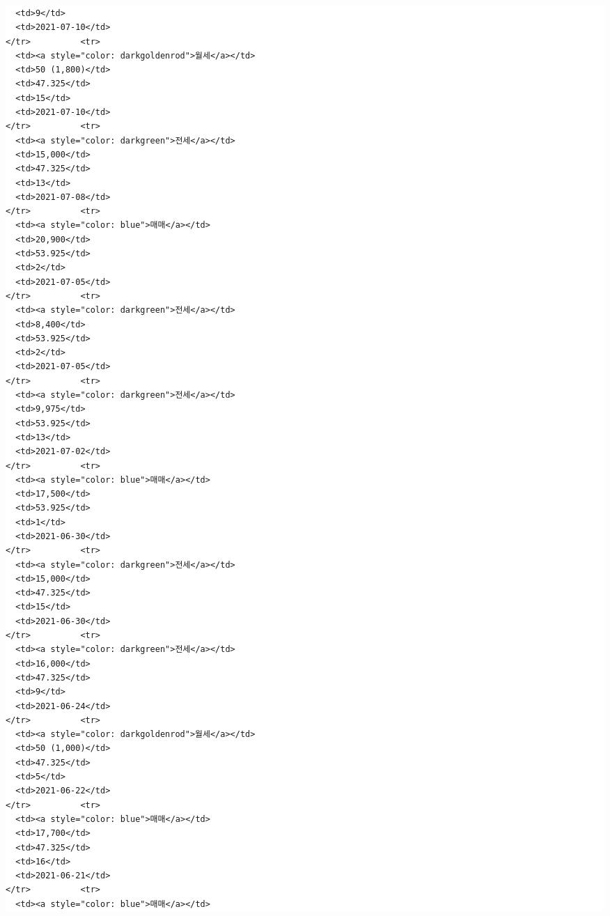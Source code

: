       <td>9</td>
      <td>2021-07-10</td>
    </tr>          <tr>
      <td><a style="color: darkgoldenrod">월세</a></td>
      <td>50 (1,800)</td>
      <td>47.325</td>
      <td>15</td>
      <td>2021-07-10</td>
    </tr>          <tr>
      <td><a style="color: darkgreen">전세</a></td>
      <td>15,000</td>
      <td>47.325</td>
      <td>13</td>
      <td>2021-07-08</td>
    </tr>          <tr>
      <td><a style="color: blue">매매</a></td>
      <td>20,900</td>
      <td>53.925</td>
      <td>2</td>
      <td>2021-07-05</td>
    </tr>          <tr>
      <td><a style="color: darkgreen">전세</a></td>
      <td>8,400</td>
      <td>53.925</td>
      <td>2</td>
      <td>2021-07-05</td>
    </tr>          <tr>
      <td><a style="color: darkgreen">전세</a></td>
      <td>9,975</td>
      <td>53.925</td>
      <td>13</td>
      <td>2021-07-02</td>
    </tr>          <tr>
      <td><a style="color: blue">매매</a></td>
      <td>17,500</td>
      <td>53.925</td>
      <td>1</td>
      <td>2021-06-30</td>
    </tr>          <tr>
      <td><a style="color: darkgreen">전세</a></td>
      <td>15,000</td>
      <td>47.325</td>
      <td>15</td>
      <td>2021-06-30</td>
    </tr>          <tr>
      <td><a style="color: darkgreen">전세</a></td>
      <td>16,000</td>
      <td>47.325</td>
      <td>9</td>
      <td>2021-06-24</td>
    </tr>          <tr>
      <td><a style="color: darkgoldenrod">월세</a></td>
      <td>50 (1,000)</td>
      <td>47.325</td>
      <td>5</td>
      <td>2021-06-22</td>
    </tr>          <tr>
      <td><a style="color: blue">매매</a></td>
      <td>17,700</td>
      <td>47.325</td>
      <td>16</td>
      <td>2021-06-21</td>
    </tr>          <tr>
      <td><a style="color: blue">매매</a></td>